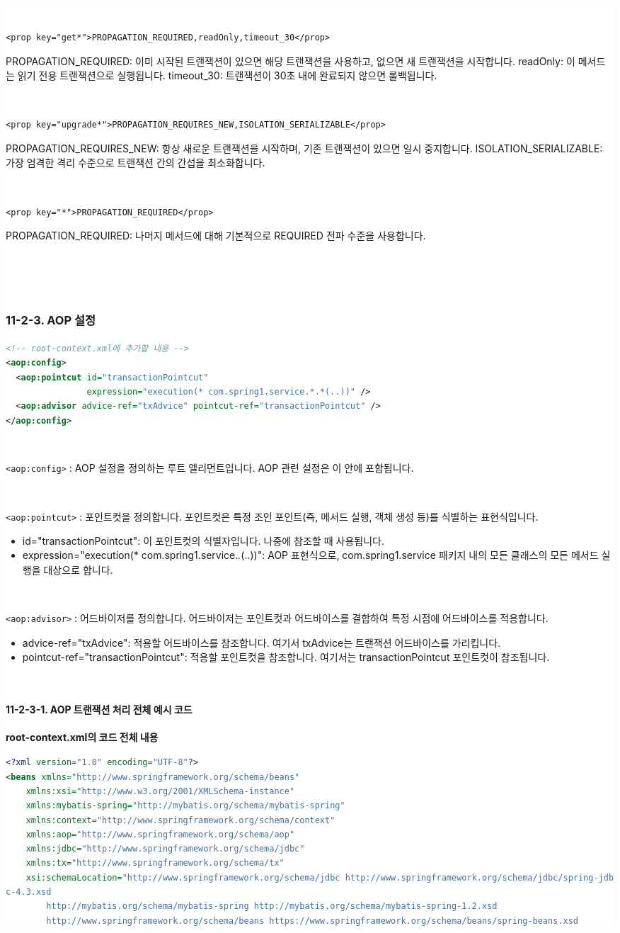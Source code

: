 <br>

`<prop key="get*">PROPAGATION_REQUIRED,readOnly,timeout_30</prop>`

PROPAGATION_REQUIRED: 이미 시작된 트랜잭션이 있으면 해당 트랜잭션을 사용하고, 없으면 새 트랜잭션을 시작합니다.
readOnly: 이 메서드는 읽기 전용 트랜잭션으로 실행됩니다.
timeout_30: 트랜잭션이 30초 내에 완료되지 않으면 롤백됩니다.

<br>

`<prop key="upgrade*">PROPAGATION_REQUIRES_NEW,ISOLATION_SERIALIZABLE</prop>`

PROPAGATION_REQUIRES_NEW: 항상 새로운 트랜잭션을 시작하며, 기존 트랜잭션이 있으면 일시 중지합니다.
ISOLATION_SERIALIZABLE: 가장 엄격한 격리 수준으로 트랜잭션 간의 간섭을 최소화합니다.

<br>

`<prop key="*">PROPAGATION_REQUIRED</prop>`

PROPAGATION_REQUIRED: 나머지 메서드에 대해 기본적으로 REQUIRED 전파 수준을 사용합니다.

<br><br><br>

### 11-2-3. AOP 설정

```xml
<!-- root-context.xml에 추가할 내용 -->
<aop:config>
  <aop:pointcut id="transactionPointcut"
                expression="execution(* com.spring1.service.*.*(..))" />
  <aop:advisor advice-ref="txAdvice" pointcut-ref="transactionPointcut" />
</aop:config>
```

<br>

`<aop:config>` : AOP 설정을 정의하는 루트 엘리먼트입니다. AOP 관련 설정은 이 안에 포함됩니다.

<br>

`<aop:pointcut>` : 포인트컷을 정의합니다. 포인트컷은 특정 조인 포인트(즉, 메서드 실행, 객체 생성 등)를 식별하는 표현식입니다.

- id="transactionPointcut": 이 포인트컷의 식별자입니다. 나중에 참조할 때 사용됩니다.
- expression="execution(* com.spring1.service.*.*(..))": AOP 표현식으로, com.spring1.service 패키지 내의 모든 클래스의 모든 메서드 실행을 대상으로 합니다.

<br>

`<aop:advisor>` : 어드바이저를 정의합니다. 어드바이저는 포인트컷과 어드바이스를 결합하여 특정 시점에 어드바이스를 적용합니다.

- advice-ref="txAdvice": 적용할 어드바이스를 참조합니다. 여기서 txAdvice는 트랜잭션 어드바이스를 가리킵니다.
- pointcut-ref="transactionPointcut": 적용할 포인트컷을 참조합니다. 여기서는 transactionPointcut 포인트컷이 참조됩니다.

<br>

#### 11-2-3-1. AOP 트랜잭션 처리 전체 예시 코드

**root-context.xml의 코드 전체 내용**

```xml
<?xml version="1.0" encoding="UTF-8"?>
<beans xmlns="http://www.springframework.org/schema/beans"
	xmlns:xsi="http://www.w3.org/2001/XMLSchema-instance"
	xmlns:mybatis-spring="http://mybatis.org/schema/mybatis-spring"
	xmlns:context="http://www.springframework.org/schema/context"
	xmlns:aop="http://www.springframework.org/schema/aop"
	xmlns:jdbc="http://www.springframework.org/schema/jdbc"
	xmlns:tx="http://www.springframework.org/schema/tx"
	xsi:schemaLocation="http://www.springframework.org/schema/jdbc http://www.springframework.org/schema/jdbc/spring-jdbc-4.3.xsd
		http://mybatis.org/schema/mybatis-spring http://mybatis.org/schema/mybatis-spring-1.2.xsd
		http://www.springframework.org/schema/beans https://www.springframework.org/schema/beans/spring-beans.xsd
```